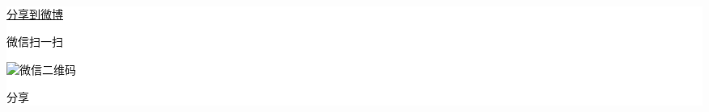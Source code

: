 [分享到微博](https://service.weibo.com/share/share.php?appkey=2775287854&title=《庆余年》广告咋就这么多？再聊一聊视频网站的贴片广告&url=https://www.woshipm.com/marketing/6059757.html&pic=https://image.woshipm.com/2023/05/06/0b441208-ec01-11ed-adbb-00163e0b5ff3.jpg)

微信扫一扫

![微信二维码](https://api.pwmqr.com/qrcode/create/?url=https://www.woshipm.com/marketing/6059757.html)

分享